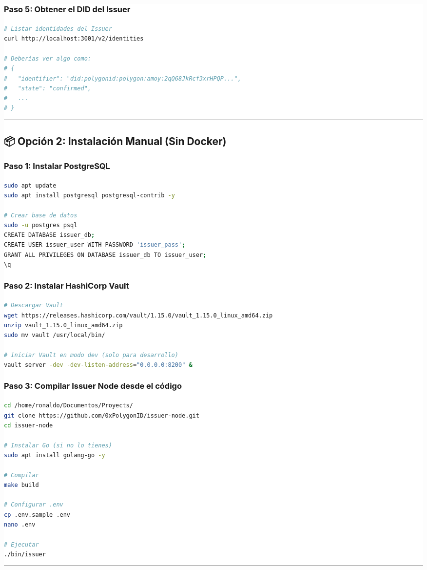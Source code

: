### Paso 5: Obtener el DID del Issuer
```bash
# Listar identidades del Issuer
curl http://localhost:3001/v2/identities

# Deberías ver algo como:
# {
#   "identifier": "did:polygonid:polygon:amoy:2qQ68JkRcf3xrHPQP...",
#   "state": "confirmed",
#   ...
# }
```

---

## 📦 Opción 2: Instalación Manual (Sin Docker)

### Paso 1: Instalar PostgreSQL
```bash
sudo apt update
sudo apt install postgresql postgresql-contrib -y

# Crear base de datos
sudo -u postgres psql
CREATE DATABASE issuer_db;
CREATE USER issuer_user WITH PASSWORD 'issuer_pass';
GRANT ALL PRIVILEGES ON DATABASE issuer_db TO issuer_user;
\q
```

### Paso 2: Instalar HashiCorp Vault
```bash
# Descargar Vault
wget https://releases.hashicorp.com/vault/1.15.0/vault_1.15.0_linux_amd64.zip
unzip vault_1.15.0_linux_amd64.zip
sudo mv vault /usr/local/bin/

# Iniciar Vault en modo dev (solo para desarrollo)
vault server -dev -dev-listen-address="0.0.0.0:8200" &
```

### Paso 3: Compilar Issuer Node desde el código
```bash
cd /home/ronaldo/Documentos/Proyects/
git clone https://github.com/0xPolygonID/issuer-node.git
cd issuer-node

# Instalar Go (si no lo tienes)
sudo apt install golang-go -y

# Compilar
make build

# Configurar .env
cp .env.sample .env
nano .env

# Ejecutar
./bin/issuer
```

---